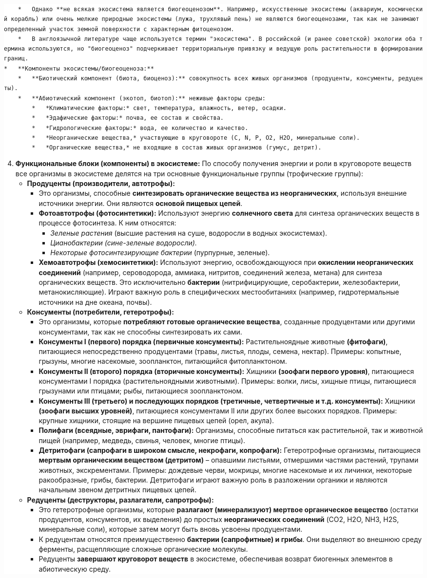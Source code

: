         *   Однако **не всякая экосистема является биогеоценозом**. Например, искусственные экосистемы (аквариум, космический корабль) или очень мелкие природные экосистемы (лужа, трухлявый пень) не являются биогеоценозами, так как не занимают определенный участок земной поверхности с характерным фитоценозом.
        *   В англоязычной литературе чаще используется термин "экосистема". В российской (и ранее советской) экологии оба термина используются, но "биогеоценоз" подчеркивает территориальную привязку и ведущую роль растительности в формировании границ.
    *   **Компоненты экосистемы/биогеоценоза:**
        *   **Биотический компонент (биота, биоценоз):** совокупность всех живых организмов (продуценты, консументы, редуценты).
        *   **Абиотический компонент (экотоп, биотоп):** неживые факторы среды:
            *   *Климатические факторы:* свет, температура, влажность, ветер, осадки.
            *   *Эдафические факторы:* почва, ее состав и свойства.
            *   *Гидрологические факторы:* вода, ее количество и качество.
            *   *Неорганические вещества,* участвующие в круговороте (C, N, P, O2, H2O, минеральные соли).
            *   *Органические вещества,* не входящие в состав живых организмов (гумус, детрит).

4.  **Функциональные блоки (компоненты) в экосистеме:**
    По способу получения энергии и роли в круговороте веществ все организмы в экосистеме делятся на три основные функциональные группы (трофические группы):
    *   **Продуценты (производители, автотрофы):**
        *   Это организмы, способные **синтезировать органические вещества из неорганических**, используя внешние источники энергии. Они являются **основой пищевых цепей**.
        *   **Фотоавтотрофы (фотосинтетики):** Используют энергию **солнечного света** для синтеза органических веществ в процессе фотосинтеза. К ним относятся:
            *   *Зеленые растения* (высшие растения на суше, водоросли в водных экосистемах).
            *   *Цианобактерии (сине-зеленые водоросли).*
            *   *Некоторые фотосинтезирующие бактерии* (пурпурные, зеленые).
        *   **Хемоавтотрофы (хемосинтетики):** Используют энергию, освобождающуюся при **окислении неорганических соединений** (например, сероводорода, аммиака, нитритов, соединений железа, метана) для синтеза органических веществ. Это исключительно **бактерии** (нитрифицирующие, серобактерии, железобактерии, метанокисляющие). Играют важную роль в специфических местообитаниях (например, гидротермальные источники на дне океана, почвы).
    *   **Консументы (потребители, гетеротрофы):**
        *   Это организмы, которые **потребляют готовые органические вещества**, созданные продуцентами или другими консументами, так как не способны синтезировать их сами.
        *   **Консументы I (первого) порядка (первичные консументы):** Растительноядные животные **(фитофаги)**, питающиеся непосредственно продуцентами (травы, листья, плоды, семена, нектар). Примеры: копытные, грызуны, многие насекомые, зоопланктон, питающийся фитопланктоном.
        *   **Консументы II (второго) порядка (вторичные консументы):** Хищники **(зоофаги первого уровня)**, питающиеся консументами I порядка (растительноядными животными). Примеры: волки, лисы, хищные птицы, питающиеся грызунами или птицами; рыбы, питающиеся зоопланктоном.
        *   **Консументы III (третьего) и последующих порядков (третичные, четвертичные и т.д. консументы):** Хищники **(зоофаги высших уровней)**, питающиеся консументами II или других более высоких порядков. Примеры: крупные хищники, стоящие на вершине пищевых цепей (орел, акула).
        *   **Полифаги (всеядные, эврифаги, пантофаги):** Организмы, способные питаться как растительной, так и животной пищей (например, медведь, свинья, человек, многие птицы).
        *   **Детритофаги (сапрофаги в широком смысле, некрофаги, копрофаги):** Гетеротрофные организмы, питающиеся **мертвым органическим веществом (детритом)** – опавшими листьями, отмершими частями растений, трупами животных, экскрементами. Примеры: дождевые черви, мокрицы, многие насекомые и их личинки, некоторые ракообразные, грибы, бактерии. Детритофаги играют важную роль в разложении органики и являются начальным звеном детритных пищевых цепей.
    *   **Редуценты (деструкторы, разлагатели, сапротрофы):**
        *   Это гетеротрофные организмы, которые **разлагают (минерализуют) мертвое органическое вещество** (остатки продуцентов, консументов, их выделения) до простых **неорганических соединений** (CO2, H2O, NH3, H2S, минеральные соли), которые затем могут быть вновь усвоены продуцентами.
        *   К редуцентам относятся преимущественно **бактерии (сапрофитные) и грибы**. Они выделяют во внешнюю среду ферменты, расщепляющие сложные органические молекулы.
        *   Редуценты **завершают круговорот веществ** в экосистеме, обеспечивая возврат биогенных элементов в абиотическую среду.
